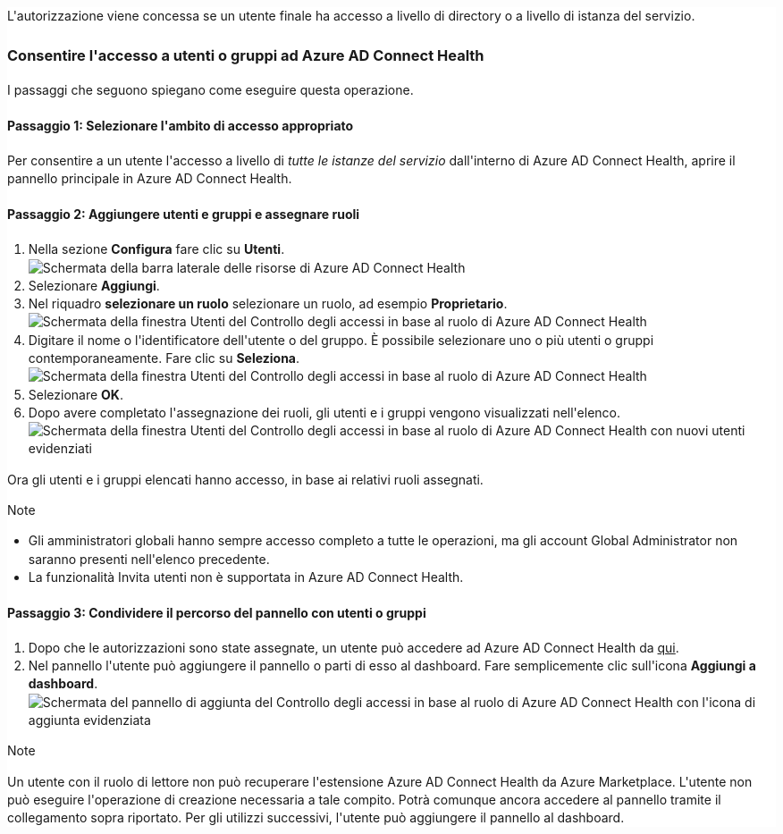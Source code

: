 L'autorizzazione viene concessa se un utente finale ha accesso a livello di directory o a livello di istanza del servizio.

### <a name="allow-users-or-groups-access-to-azure-ad-connect-health"></a>Consentire l'accesso a utenti o gruppi ad Azure AD Connect Health
I passaggi che seguono spiegano come eseguire questa operazione.
#### <a name="step-1-select-the-appropriate-access-scope"></a>Passaggio 1: Selezionare l'ambito di accesso appropriato
Per consentire a un utente l'accesso a livello di *tutte le istanze del servizio* dall'interno di Azure AD Connect Health, aprire il pannello principale in Azure AD Connect Health.<br>

#### <a name="step-2-add-users-and-groups-and-assign-roles"></a>Passaggio 2: Aggiungere utenti e gruppi e assegnare ruoli
1. Nella sezione **Configura** fare clic su **Utenti**.<br>
   ![Schermata della barra laterale delle risorse di Azure AD Connect Health](./media/how-to-connect-health-operations/startRBAC.png)
2. Selezionare **Aggiungi**.
3. Nel riquadro **selezionare un ruolo** selezionare un ruolo, ad esempio **Proprietario**.<br>
   ![Schermata della finestra Utenti del Controllo degli accessi in base al ruolo di Azure AD Connect Health](./media/how-to-connect-health-operations/RBAC_add.png)
4. Digitare il nome o l'identificatore dell'utente o del gruppo. È possibile selezionare uno o più utenti o gruppi contemporaneamente. Fare clic su **Seleziona**.
   ![Schermata della finestra Utenti del Controllo degli accessi in base al ruolo di Azure AD Connect Health](./media/how-to-connect-health-operations/RBAC_select_users.png)
5. Selezionare **OK**.<br>
6. Dopo avere completato l'assegnazione dei ruoli, gli utenti e i gruppi vengono visualizzati nell'elenco.<br>
   ![Schermata della finestra Utenti del Controllo degli accessi in base al ruolo di Azure AD Connect Health con nuovi utenti evidenziati](./media/how-to-connect-health-operations/RBAC_user_list.png)

Ora gli utenti e i gruppi elencati hanno accesso, in base ai relativi ruoli assegnati.

> [!NOTE]
> * Gli amministratori globali hanno sempre accesso completo a tutte le operazioni, ma gli account Global Administrator non saranno presenti nell'elenco precedente.
> * La funzionalità Invita utenti non è supportata in Azure AD Connect Health.
>
>

#### <a name="step-3-share-the-blade-location-with-users-or-groups"></a>Passaggio 3: Condividere il percorso del pannello con utenti o gruppi
1. Dopo che le autorizzazioni sono state assegnate, un utente può accedere ad Azure AD Connect Health da [qui](https://aka.ms/aadconnecthealth).
2. Nel pannello l'utente può aggiungere il pannello o parti di esso al dashboard. Fare semplicemente clic sull'icona **Aggiungi a dashboard**.<br>
   ![Schermata del pannello di aggiunta del Controllo degli accessi in base al ruolo di Azure AD Connect Health con l'icona di aggiunta evidenziata](./media/how-to-connect-health-operations/RBAC_pin_blade.png)

> [!NOTE]
> Un utente con il ruolo di lettore non può recuperare l'estensione Azure AD Connect Health da Azure Marketplace. L'utente non può eseguire l'operazione di creazione necessaria a tale compito. Potrà comunque ancora accedere al pannello tramite il collegamento sopra riportato. Per gli utilizzi successivi, l'utente può aggiungere il pannello al dashboard.
>
>


[//]: # (Inizio della sezione Controllo degli accessi in base al ruolo)
[//]: # (Fine della sezione Controllo degli accessi in base al ruolo)